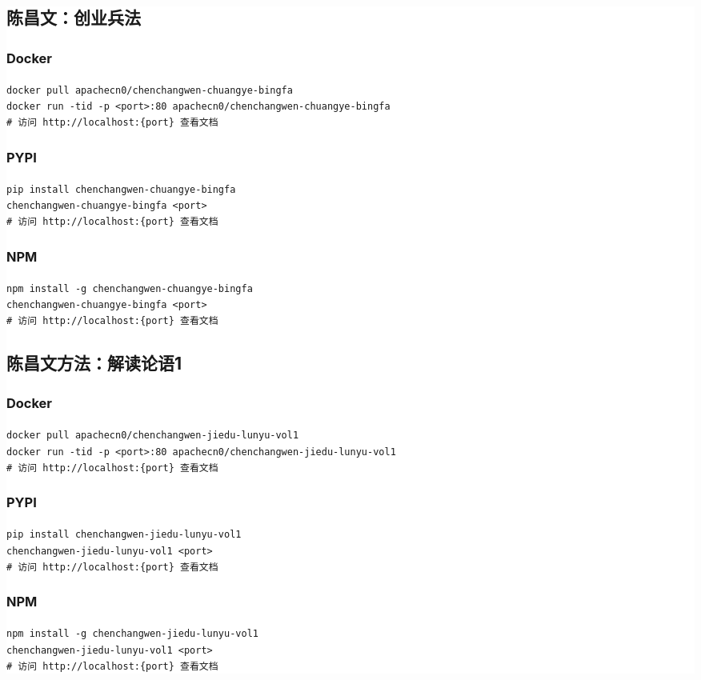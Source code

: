 ## 陈昌文：创业兵法



### Docker

```
docker pull apachecn0/chenchangwen-chuangye-bingfa
docker run -tid -p <port>:80 apachecn0/chenchangwen-chuangye-bingfa
# 访问 http://localhost:{port} 查看文档
```

### PYPI

```
pip install chenchangwen-chuangye-bingfa
chenchangwen-chuangye-bingfa <port>
# 访问 http://localhost:{port} 查看文档
```

### NPM

```
npm install -g chenchangwen-chuangye-bingfa
chenchangwen-chuangye-bingfa <port>
# 访问 http://localhost:{port} 查看文档
```

## 陈昌文方法：解读论语1



### Docker

```
docker pull apachecn0/chenchangwen-jiedu-lunyu-vol1
docker run -tid -p <port>:80 apachecn0/chenchangwen-jiedu-lunyu-vol1
# 访问 http://localhost:{port} 查看文档
```

### PYPI

```
pip install chenchangwen-jiedu-lunyu-vol1
chenchangwen-jiedu-lunyu-vol1 <port>
# 访问 http://localhost:{port} 查看文档
```

### NPM

```
npm install -g chenchangwen-jiedu-lunyu-vol1
chenchangwen-jiedu-lunyu-vol1 <port>
# 访问 http://localhost:{port} 查看文档
```

